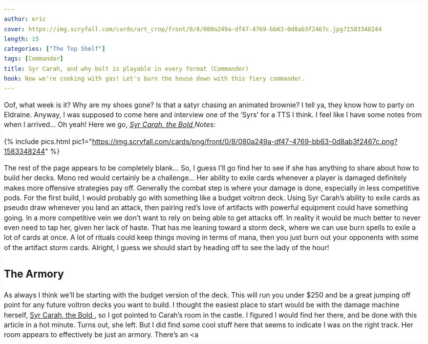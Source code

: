 ```yaml
---
author: eric
cover: https://img.scryfall.com/cards/art_crop/front/0/8/080a249a-df47-4769-bb63-0d8ab3f2467c.jpg?1583348244
length: 15
categories: ["The Top Shelf"]
tags: [Commander]
title: Syr Carah, and why bolt is playable in every format (Commander)
hook: Now we're cooking with gas! Let's burn the house down with this fiery commander.
---
```

Oof, what week is it? Why are my shoes gone? Is that a satyr chasing an animated brownie? I tell ya, they know how to party on Eldraine. Anyway, I was supposed to come here and interview one of the ‘Syrs’ for a TTS I think. I feel like I have some notes from when I arrived... Oh yeah! Here we go, <i>
<a
	class="accented-link"
	target="_blank"
	href="https://scryfall.com/card/eld/145/syr-carah-the-bold?utm_source=api"
	data-toggle="popover"
	data-placement="top"
	data-content="<img src='https://img.scryfall.com/cards/normal/front/0/8/080a249a-df47-4769-bb63-0d8ab3f2467c.jpg?1583348244' width=100% height=100%>">
	Syr Carah, the Bold
</a> Notes:</i>

{% include pics.html 
pic1="https://img.scryfall.com/cards/png/front/0/8/080a249a-df47-4769-bb63-0d8ab3f2467c.png?1583348244"
%}
<br />

The rest of the page appears to be completely blank… So, I guess I’ll go find her to see if she has anything to share about how to build her decks. Mono red would certainly be a challenge… Her ability to exile cards whenever a player is damaged definitely makes more offensive strategies pay off. Generally the combat step is where your damage is done, especially in less competitive pods. For the first build, I would probably go with something like a budget voltron deck. Using Syr Carah’s ability to exile cards as pseudo draw whenever you land an attack, then pairing red’s love of artifacts with powerful equipment could have something going. In a more competitive vein we don’t want to rely on being able to get attacks off. In reality it would be much better to never even need to tap her, given her lack of haste. That has me leaning toward a storm deck, where we can use burn spells to exile a lot of cards at once. A lot of rituals could keep things moving in terms of mana, then you just burn out your opponents with some of the artifact storm cards. Alright, I guess we should start by heading off to see the lady of the hour!

## The Armory
As always I think we’ll be starting with the budget version of the deck. This will run you under $250 and be a great jumping off point for any future voltron decks you want to build. I thought the easiest place to start would be with the damage machine herself, 
<a
	class="accented-link"
	target="_blank"
	href="https://scryfall.com/card/eld/145/syr-carah-the-bold?utm_source=api"
	data-toggle="popover"
	data-placement="top"
	data-content="<img src='https://img.scryfall.com/cards/normal/front/0/8/080a249a-df47-4769-bb63-0d8ab3f2467c.jpg?1583348244' width=100% height=100%>">
	Syr Carah, the Bold
</a>, so I got pointed to Carah’s room in the castle. I figured I would find her there, and be done with this article in a hot minute. Turns out, she left. But I did find some cool stuff here that seems to indicate I was on the right track. Her room appears to effectively be just an armory. There’s an 
<a